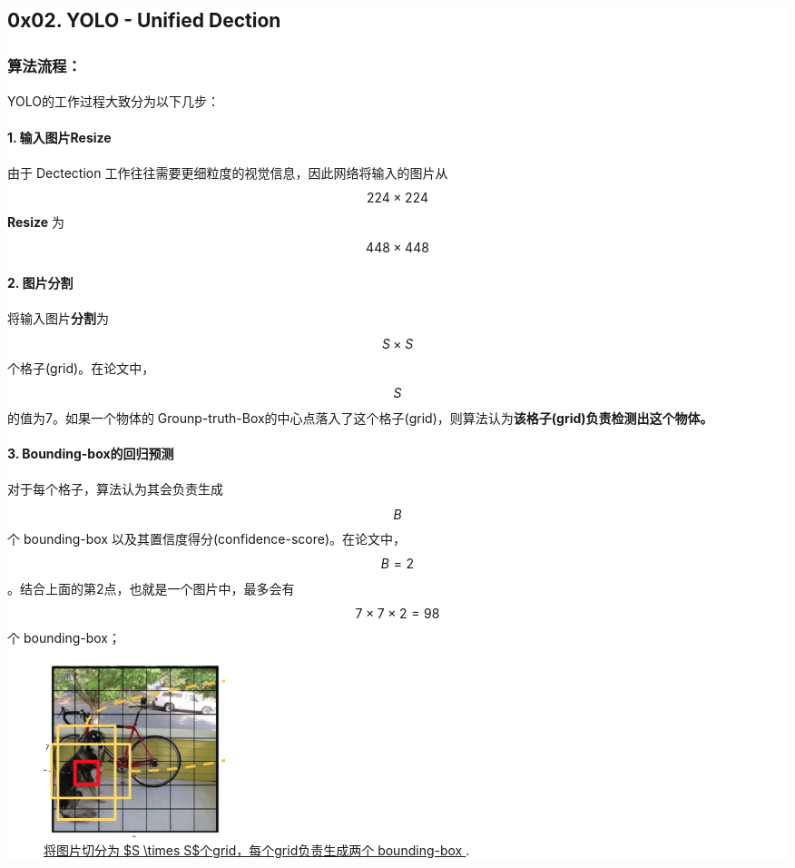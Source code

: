 ## 0x02. YOLO - Unified Dection

### 算法流程：
YOLO的工作过程大致分为以下几步：

#### 1. 输入图片Resize
由于 Dectection 工作往往需要更细粒度的视觉信息，因此网络将输入的图片从 $$224 \times 224$$ **Resize** 为 $$448 \times 448 $$

#### 2. 图片分割
将输入图片**分割**为 $$ S \times S $$ 个格子(grid)。在论文中，$$S$$的值为7。如果一个物体的 Grounp-truth-Box的中心点落入了这个格子(grid)，则算法认为**该格子(grid)负责检测出这个物体。**

#### 3. Bounding-box的回归预测
对于每个格子，算法认为其会负责生成 $$B$$ 个 bounding-box 以及其置信度得分(confidence-score)。在论文中，$$B = 2$$。结合上面的第2点，也就是一个图片中，最多会有 $$ 7 \times 7 \times 2 = 98$$ 个 bounding-box；

<figure>
	<a href=""><img src="/assets/images/yolo/box.png" alt="" width="200" heigh="200"></a>
	<figcaption><a href="" title="">将图片切分为 $S \times S$个grid，每个grid负责生成两个 bounding-box </a>.</figcaption>
</figure>
